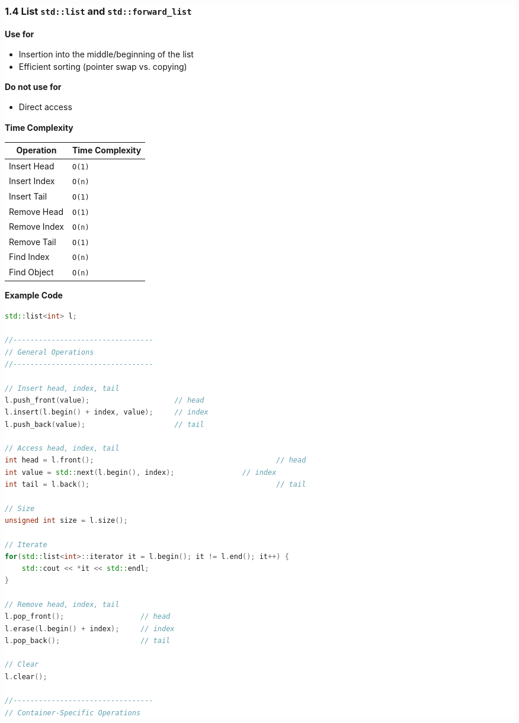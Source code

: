 
### 1.4 List `std::list` and `std::forward_list`

**Use for**

- Insertion into the middle/beginning of the list
- Efficient sorting (pointer swap vs. copying)

**Do not use for**

- Direct access

**Time Complexity**

| Operation    | Time Complexity |
| ------------ | --------------- |
| Insert Head  | `O(1)`          |
| Insert Index | `O(n)`          |
| Insert Tail  | `O(1)`          |
| Remove Head  | `O(1)`          |
| Remove Index | `O(n)`          |
| Remove Tail  | `O(1)`          |
| Find Index   | `O(n)`          |
| Find Object  | `O(n)`          | 

**Example Code**

```c++
std::list<int> l;

//---------------------------------
// General Operations
//---------------------------------

// Insert head, index, tail
l.push_front(value);                    // head
l.insert(l.begin() + index, value);     // index
l.push_back(value);                     // tail

// Access head, index, tail
int head = l.front();                                           // head
int value = std::next(l.begin(), index);		        // index
int tail = l.back();                                            // tail

// Size
unsigned int size = l.size();

// Iterate
for(std::list<int>::iterator it = l.begin(); it != l.end(); it++) {
    std::cout << *it << std::endl;
}

// Remove head, index, tail
l.pop_front();                  // head
l.erase(l.begin() + index);     // index
l.pop_back();                   // tail

// Clear
l.clear();

//---------------------------------
// Container-Specific Operations
```